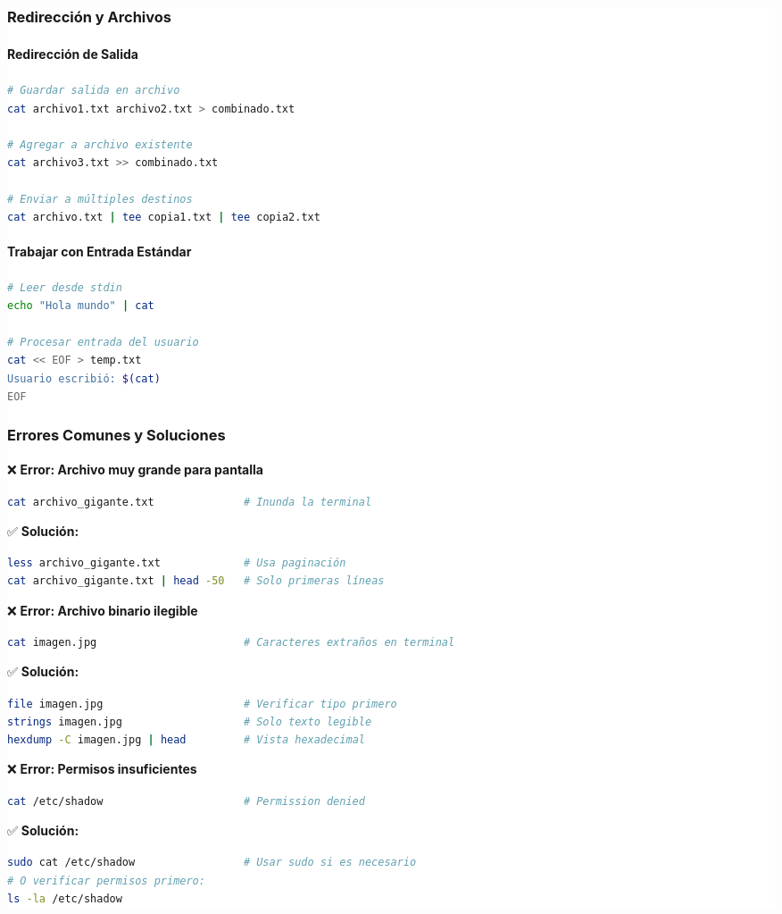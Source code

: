 ### Redirección y Archivos

#### **Redirección de Salida**
```bash
# Guardar salida en archivo
cat archivo1.txt archivo2.txt > combinado.txt

# Agregar a archivo existente
cat archivo3.txt >> combinado.txt

# Enviar a múltiples destinos
cat archivo.txt | tee copia1.txt | tee copia2.txt
```

#### **Trabajar con Entrada Estándar**
```bash
# Leer desde stdin
echo "Hola mundo" | cat

# Procesar entrada del usuario
cat << EOF > temp.txt
Usuario escribió: $(cat)
EOF
```

### Errores Comunes y Soluciones

❌ **Error: Archivo muy grande para pantalla**
```bash
cat archivo_gigante.txt              # Inunda la terminal
```
✅ **Solución:**
```bash
less archivo_gigante.txt             # Usa paginación
cat archivo_gigante.txt | head -50   # Solo primeras líneas
```

❌ **Error: Archivo binario ilegible**
```bash
cat imagen.jpg                       # Caracteres extraños en terminal
```
✅ **Solución:**
```bash
file imagen.jpg                      # Verificar tipo primero
strings imagen.jpg                   # Solo texto legible
hexdump -C imagen.jpg | head         # Vista hexadecimal
```

❌ **Error: Permisos insuficientes**
```bash
cat /etc/shadow                      # Permission denied
```
✅ **Solución:**
```bash
sudo cat /etc/shadow                 # Usar sudo si es necesario
# O verificar permisos primero:
ls -la /etc/shadow
```
